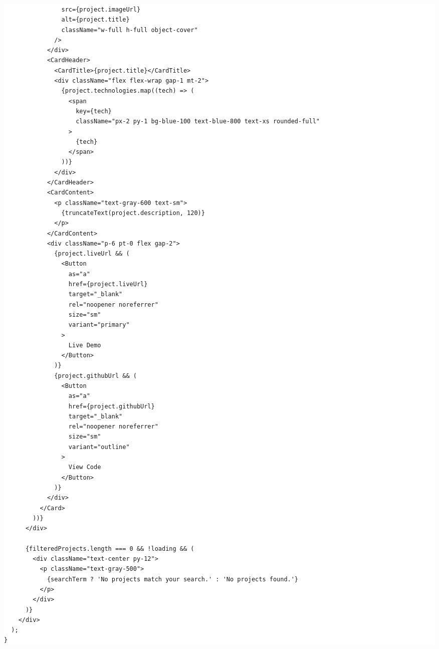 ```tsx
                src={project.imageUrl}
                alt={project.title}
                className="w-full h-full object-cover"
              />
            </div>
            <CardHeader>
              <CardTitle>{project.title}</CardTitle>
              <div className="flex flex-wrap gap-1 mt-2">
                {project.technologies.map((tech) => (
                  <span
                    key={tech}
                    className="px-2 py-1 bg-blue-100 text-blue-800 text-xs rounded-full"
                  >
                    {tech}
                  </span>
                ))}
              </div>
            </CardHeader>
            <CardContent>
              <p className="text-gray-600 text-sm">
                {truncateText(project.description, 120)}
              </p>
            </CardContent>
            <div className="p-6 pt-0 flex gap-2">
              {project.liveUrl && (
                <Button 
                  as="a" 
                  href={project.liveUrl}
                  target="_blank"
                  rel="noopener noreferrer"
                  size="sm"
                  variant="primary"
                >
                  Live Demo
                </Button>
              )}
              {project.githubUrl && (
                <Button
                  as="a"
                  href={project.githubUrl}
                  target="_blank"
                  rel="noopener noreferrer"
                  size="sm"
                  variant="outline"
                >
                  View Code
                </Button>
              )}
            </div>
          </Card>
        ))}
      </div>

      {filteredProjects.length === 0 && !loading && (
        <div className="text-center py-12">
          <p className="text-gray-500">
            {searchTerm ? 'No projects match your search.' : 'No projects found.'}
          </p>
        </div>
      )}
    </div>
  );
}
```